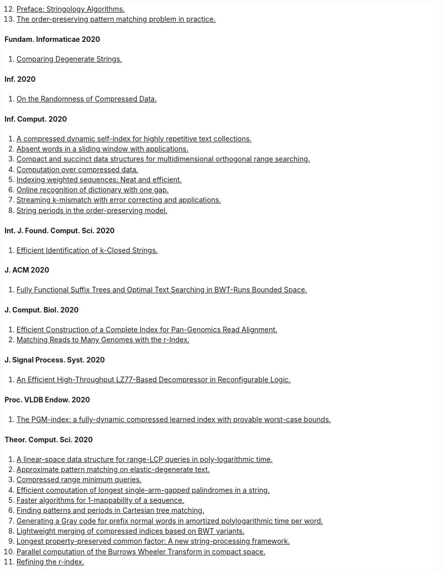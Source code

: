   12. [Preface: Stringology Algorithms.](https://doi.org/10.1016/j.dam.2020.01.025)  
  13. [The order-preserving pattern matching problem in practice.](https://doi.org/10.1016/j.dam.2018.10.023)  
  
#### Fundam. Informaticae 2020  
  1. [Comparing Degenerate Strings.](https://doi.org/10.3233/FI-2020-1947)  
  
#### Inf. 2020  
  1. [On the Randomness of Compressed Data.](https://doi.org/10.3390/info11040196)  
  
#### Inf. Comput. 2020  
  1. [A compressed dynamic self-index for highly repetitive text collections.](https://doi.org/10.1016/j.ic.2020.104518)  
  2. [Absent words in a sliding window with applications.](https://doi.org/10.1016/j.ic.2019.104461)  
  3. [Compact and succinct data structures for multidimensional orthogonal range searching.](https://doi.org/10.1016/j.ic.2020.104519)  
  4. [Computation over compressed data.](https://doi.org/10.1016/j.ic.2020.104515)  
  5. [Indexing weighted sequences: Neat and efficient.](https://doi.org/10.1016/j.ic.2019.104462)  
  6. [Online recognition of dictionary with one gap.](https://doi.org/10.1016/j.ic.2020.104633)  
  7. [Streaming k-mismatch with error correcting and applications.](https://doi.org/10.1016/j.ic.2019.104513)  
  8. [String periods in the order-preserving model.](https://doi.org/10.1016/j.ic.2019.104463)  
  
#### Int. J. Found. Comput. Sci. 2020  
  1. [Efficient Identification of k-Closed Strings.](https://doi.org/10.1142/s0129054120500288)  
  
#### J. ACM 2020  
  1. [Fully Functional Suffix Trees and Optimal Text Searching in BWT-Runs Bounded Space.](https://doi.org/10.1145/3375890)  
  
#### J. Comput. Biol. 2020  
  1. [Efficient Construction of a Complete Index for Pan-Genomics Read Alignment.](https://doi.org/10.1089/cmb.2019.0309)  
  2. [Matching Reads to Many Genomes with the r-Index.](https://doi.org/10.1089/cmb.2019.0316)  
  
#### J. Signal Process. Syst. 2020  
  1. [An Efficient High-Throughput LZ77-Based Decompressor in Reconfigurable Logic.](https://doi.org/10.1007/s11265-020-01547-w)  
  
#### Proc. VLDB Endow. 2020  
  1. [The PGM-index: a fully-dynamic compressed learned index with provable worst-case bounds.](http://www.vldb.org/pvldb/vol13/p1162-ferragina.pdf)  
  
#### Theor. Comput. Sci. 2020  
  1. [A linear-space data structure for range-LCP queries in poly-logarithmic time.](https://doi.org/10.1016/j.tcs.2020.04.009)  
  2. [Approximate pattern matching on elastic-degenerate text.](https://doi.org/10.1016/j.tcs.2019.08.012)  
  3. [Compressed range minimum queries.](https://doi.org/10.1016/j.tcs.2019.07.002)  
  4. [Efficient computation of longest single-arm-gapped palindromes in a string.](https://doi.org/10.1016/j.tcs.2019.10.025)  
  5. [Faster algorithms for 1-mappability of a sequence.](https://doi.org/10.1016/j.tcs.2019.04.026)  
  6. [Finding patterns and periods in Cartesian tree matching.](https://doi.org/10.1016/j.tcs.2020.09.014)  
  7. [Generating a Gray code for prefix normal words in amortized polylogarithmic time per word.](https://doi.org/10.1016/j.tcs.2020.07.035)  
  8. [Lightweight merging of compressed indices based on BWT variants.](https://doi.org/10.1016/j.tcs.2019.11.001)  
  9. [Longest property-preserved common factor: A new string-processing framework.](https://doi.org/10.1016/j.tcs.2020.02.012)  
  10. [Parallel computation of the Burrows Wheeler Transform in compact space.](https://doi.org/10.1016/j.tcs.2019.09.030)  
  11. [Refining the r-index.](https://doi.org/10.1016/j.tcs.2019.08.005)  